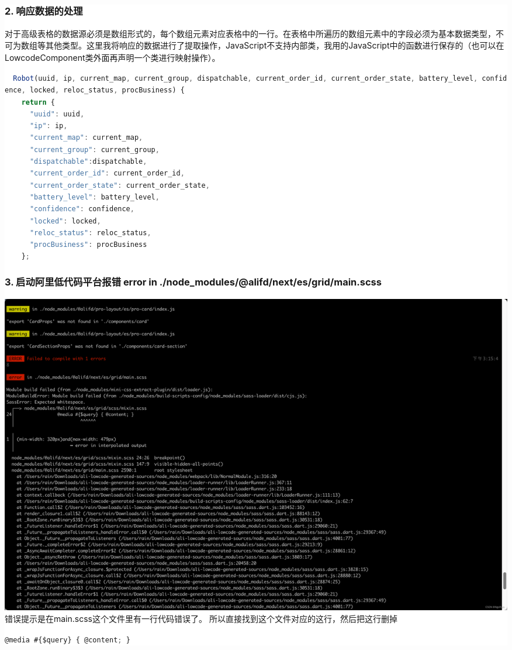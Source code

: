 ### 2. 响应数据的处理
对于高级表格的数据源必须是数组形式的，每个数组元素对应表格中的一行。在表格中所遍历的数组元素中的字段必须为基本数据类型，不可为数组等其他类型。这里我将响应的数据进行了提取操作，JavaScript不支持内部类，我用的JavaScript中的函数进行保存的（也可以在LowcodeComponent类外面再声明一个类进行映射操作）。
```javascript
  Robot(uuid, ip, current_map, current_group, dispatchable, current_order_id, current_order_state, battery_level, confidence, locked, reloc_status, procBusiness) {
    return {
      "uuid": uuid,
      "ip": ip,
      "current_map": current_map,
      "current_group": current_group,
      "dispatchable":dispatchable,
      "current_order_id": current_order_id,
      "current_order_state": current_order_state,
      "battery_level": battery_level,
      "confidence": confidence,
      "locked": locked,
      "reloc_status": reloc_status,
      "procBusiness": procBusiness
    };
```

### 3. 启动阿里低代码平台报错 error in ./node_modules/@alifd/next/es/grid/main.scss
![image.png](./img/error_node_module.png)
错误提示是在main.scss这个文件里有一行代码错误了。
所以直接找到这个文件对应的这行，然后把这行删掉
```javascript
@media #{$query} { @content; }
```
